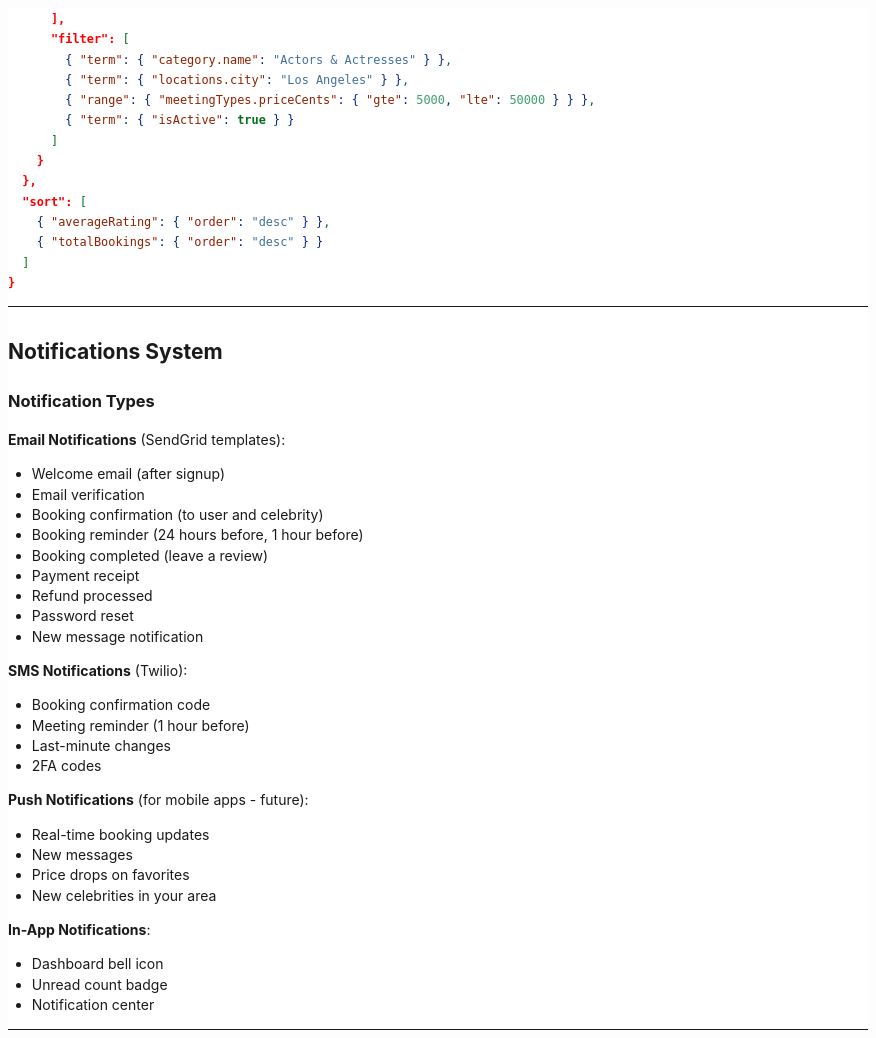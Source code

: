 ```json
      ],
      "filter": [
        { "term": { "category.name": "Actors & Actresses" } },
        { "term": { "locations.city": "Los Angeles" } },
        { "range": { "meetingTypes.priceCents": { "gte": 5000, "lte": 50000 } } },
        { "term": { "isActive": true } }
      ]
    }
  },
  "sort": [
    { "averageRating": { "order": "desc" } },
    { "totalBookings": { "order": "desc" } }
  ]
}
```

---

## Notifications System

### Notification Types

**Email Notifications** (SendGrid templates):
- Welcome email (after signup)
- Email verification
- Booking confirmation (to user and celebrity)
- Booking reminder (24 hours before, 1 hour before)
- Booking completed (leave a review)
- Payment receipt
- Refund processed
- Password reset
- New message notification

**SMS Notifications** (Twilio):
- Booking confirmation code
- Meeting reminder (1 hour before)
- Last-minute changes
- 2FA codes

**Push Notifications** (for mobile apps - future):
- Real-time booking updates
- New messages
- Price drops on favorites
- New celebrities in your area

**In-App Notifications**:
- Dashboard bell icon
- Unread count badge
- Notification center

---
